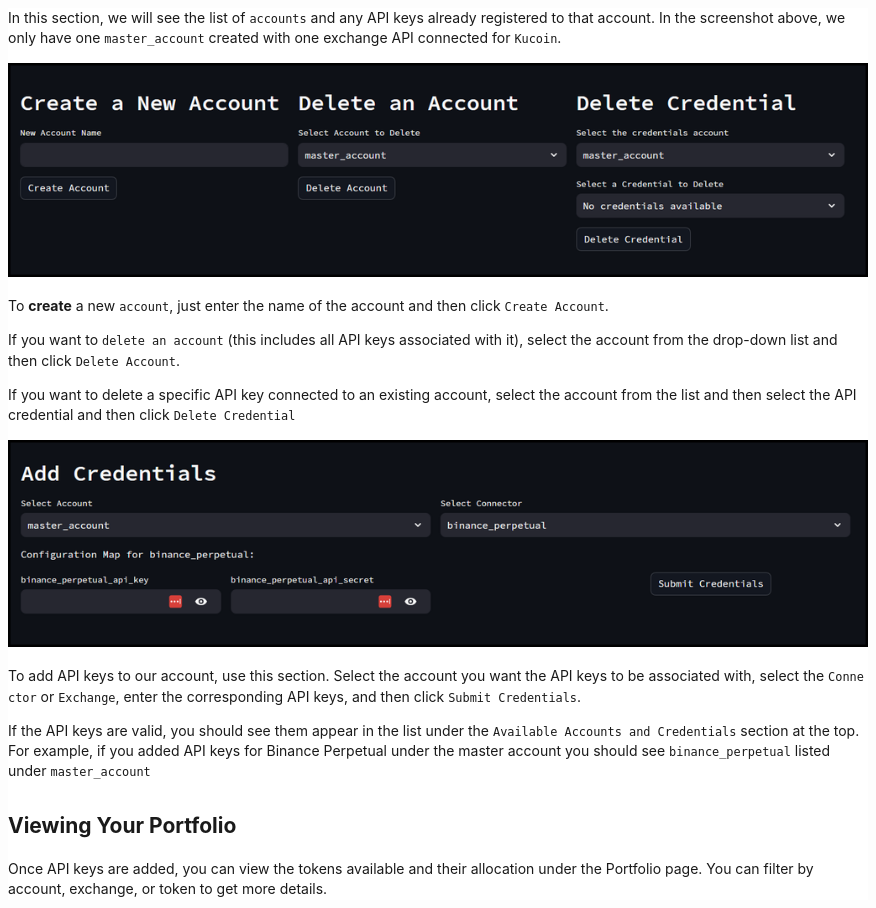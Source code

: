 In this section, we will see the list of `accounts` and any API keys already registered to that account. In the screenshot above, we only have one `master_account` created with one exchange API connected for `Kucoin`. 

[![](./credentials-2.png)](./credentials-2.png)

To **create** a new `account`, just enter the name of the account and then click `Create Account`. 

If you want to `delete an account` (this includes all API keys associated with it), select the account from the drop-down list and then click `Delete Account`. 

If you want to delete a specific API key connected to an existing account, select the account from the list and then select the API credential and then click `Delete Credential`

[![](./credentials-3.png)](./credentials-3.png)

To add API keys to our account, use this section. Select the account you want the API keys to be associated with, select the `Connector` or `Exchange`, enter the corresponding API keys, and then click `Submit Credentials`.

If the API keys are valid, you should see them appear in the list under the `Available Accounts and Credentials` section at the top. For example, if you added API keys for Binance Perpetual under the master account you should see `binance_perpetual` listed under `master_account`

## Viewing Your Portfolio

Once API keys are added, you can view the tokens available and their allocation under the Portfolio page. You can filter by account, exchange, or token to get more details. 
